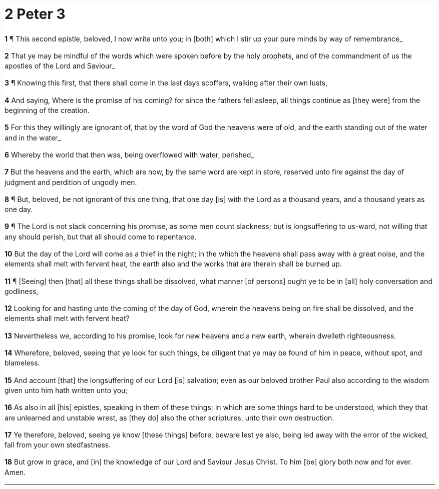 # 2 Peter 3

**1** ¶ This second epistle, beloved, I now write unto you; in [both] which I stir up your pure minds by way of remembrance_

**2** That ye may be mindful of the words which were spoken before by the holy prophets, and of the commandment of us the apostles of the Lord and Saviour_

**3** ¶ Knowing this first, that there shall come in the last days scoffers, walking after their own lusts,

**4** And saying, Where is the promise of his coming? for since the fathers fell asleep, all things continue as [they were] from the beginning of the creation.

**5** For this they willingly are ignorant of, that by the word of God the heavens were of old, and the earth standing out of the water and in the water_

**6** Whereby the world that then was, being overflowed with water, perished_

**7** But the heavens and the earth, which are now, by the same word are kept in store, reserved unto fire against the day of judgment and perdition of ungodly men.

**8** ¶ But, beloved, be not ignorant of this one thing, that one day [is] with the Lord as a thousand years, and a thousand years as one day.

**9** ¶ The Lord is not slack concerning his promise, as some men count slackness; but is longsuffering to us-ward, not willing that any should perish, but that all should come to repentance.

**10** But the day of the Lord will come as a thief in the night; in the which the heavens shall pass away with a great noise, and the elements shall melt with fervent heat, the earth also and the works that are therein shall be burned up.

**11** ¶ [Seeing] then [that] all these things shall be dissolved, what manner [of persons] ought ye to be in [all] holy conversation and godliness,

**12** Looking for and hasting unto the coming of the day of God, wherein the heavens being on fire shall be dissolved, and the elements shall melt with fervent heat?

**13** Nevertheless we, according to his promise, look for new heavens and a new earth, wherein dwelleth righteousness.

**14** Wherefore, beloved, seeing that ye look for such things, be diligent that ye may be found of him in peace, without spot, and blameless.

**15** And account [that] the longsuffering of our Lord [is] salvation; even as our beloved brother Paul also according to the wisdom given unto him hath written unto you;

**16** As also in all [his] epistles, speaking in them of these things; in which are some things hard to be understood, which they that are unlearned and unstable wrest, as [they do] also the other scriptures, unto their own destruction.

**17** Ye therefore, beloved, seeing ye know [these things] before, beware lest ye also, being led away with the error of the wicked, fall from your own stedfastness.

**18** But grow in grace, and [in] the knowledge of our Lord and Saviour Jesus Christ. To him [be] glory both now and for ever. Amen.

---
